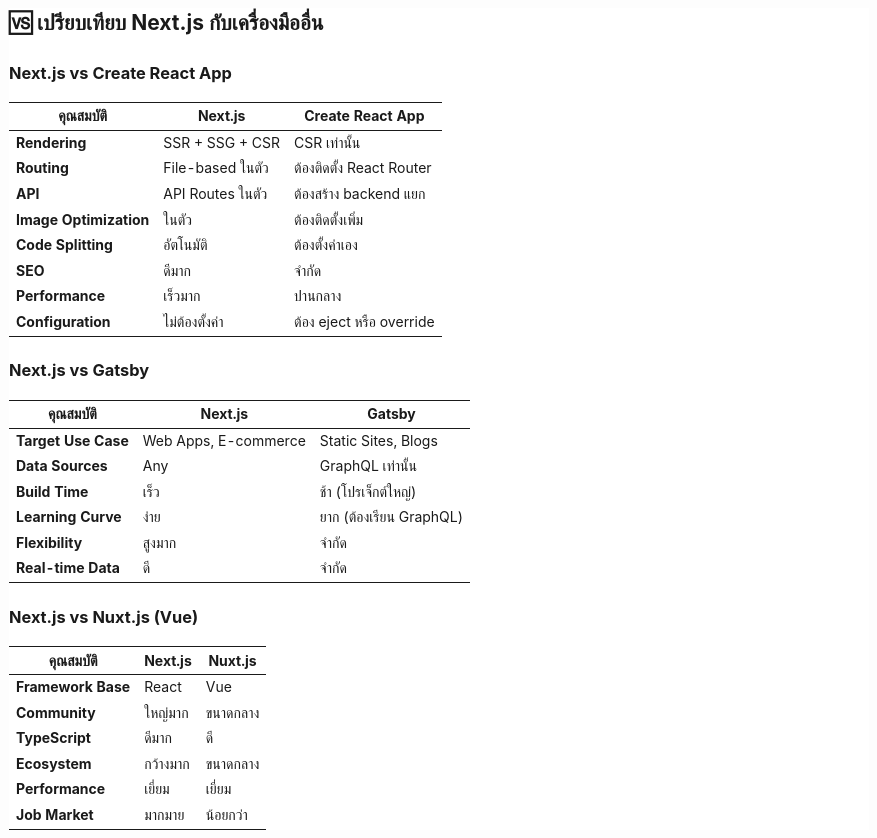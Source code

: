 ## 🆚 เปรียบเทียบ Next.js กับเครื่องมืออื่น

### **Next.js vs Create React App**

| คุณสมบัติ | Next.js | Create React App |
|-----------|---------|------------------|
| **Rendering** | SSR + SSG + CSR | CSR เท่านั้น |
| **Routing** | File-based ในตัว | ต้องติดตั้ง React Router |
| **API** | API Routes ในตัว | ต้องสร้าง backend แยก |
| **Image Optimization** | ในตัว | ต้องติดตั้งเพิ่ม |
| **Code Splitting** | อัตโนมัติ | ต้องตั้งค่าเอง |
| **SEO** | ดีมาก | จำกัด |
| **Performance** | เร็วมาก | ปานกลาง |
| **Configuration** | ไม่ต้องตั้งค่า | ต้อง eject หรือ override |

### **Next.js vs Gatsby**

| คุณสมบัติ | Next.js | Gatsby |
|-----------|---------|---------|
| **Target Use Case** | Web Apps, E-commerce | Static Sites, Blogs |
| **Data Sources** | Any | GraphQL เท่านั้น |
| **Build Time** | เร็ว | ช้า (โปรเจ็กต์ใหญ่) |
| **Learning Curve** | ง่าย | ยาก (ต้องเรียน GraphQL) |
| **Flexibility** | สูงมาก | จำกัด |
| **Real-time Data** | ดี | จำกัด |

### **Next.js vs Nuxt.js (Vue)**

| คุณสมบัติ | Next.js | Nuxt.js |
|-----------|---------|---------|
| **Framework Base** | React | Vue |
| **Community** | ใหญ่มาก | ขนาดกลาง |
| **TypeScript** | ดีมาก | ดี |
| **Ecosystem** | กว้างมาก | ขนาดกลาง |
| **Performance** | เยี่ยม | เยี่ยม |
| **Job Market** | มากมาย | น้อยกว่า |
